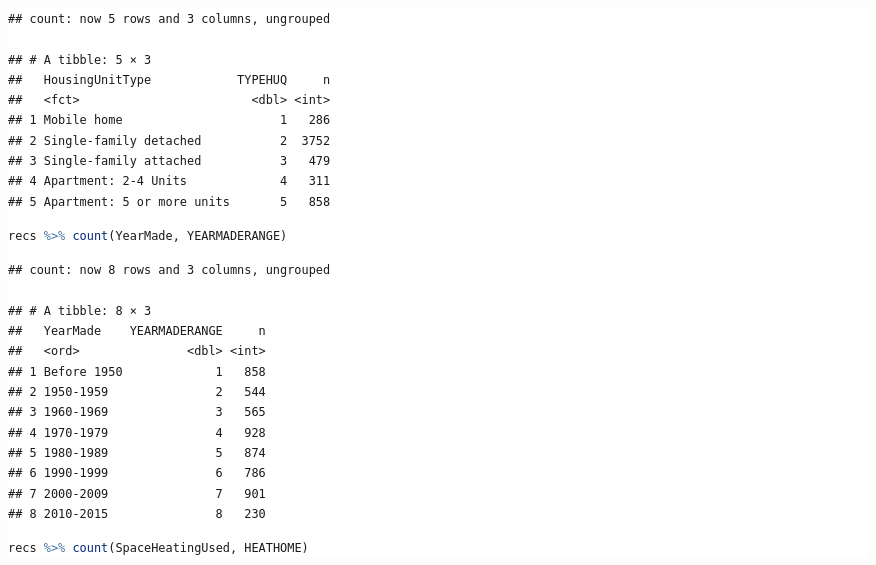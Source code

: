     ## count: now 5 rows and 3 columns, ungrouped

    ## # A tibble: 5 × 3
    ##   HousingUnitType            TYPEHUQ     n
    ##   <fct>                        <dbl> <int>
    ## 1 Mobile home                      1   286
    ## 2 Single-family detached           2  3752
    ## 3 Single-family attached           3   479
    ## 4 Apartment: 2-4 Units             4   311
    ## 5 Apartment: 5 or more units       5   858

``` r
recs %>% count(YearMade, YEARMADERANGE)
```

    ## count: now 8 rows and 3 columns, ungrouped

    ## # A tibble: 8 × 3
    ##   YearMade    YEARMADERANGE     n
    ##   <ord>               <dbl> <int>
    ## 1 Before 1950             1   858
    ## 2 1950-1959               2   544
    ## 3 1960-1969               3   565
    ## 4 1970-1979               4   928
    ## 5 1980-1989               5   874
    ## 6 1990-1999               6   786
    ## 7 2000-2009               7   901
    ## 8 2010-2015               8   230

``` r
recs %>% count(SpaceHeatingUsed, HEATHOME)
```
